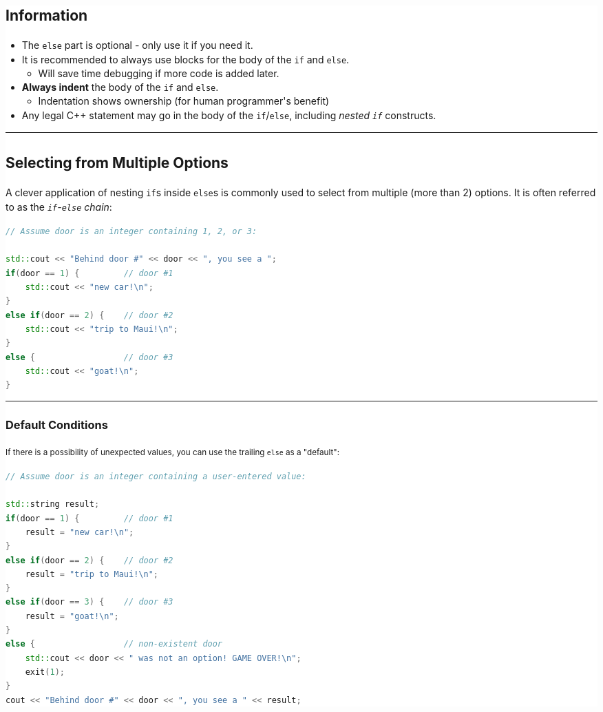 
## Information

* The `else` part is optional - only use it if you need it.
* It is recommended to always use blocks for the body of the `if` and `else`. 
    - Will save time debugging if more code is added later.
* **Always indent** the body of the `if` and `else`.  
    - Indentation shows ownership (for human programmer's benefit)
* Any legal C++ statement may go in the body of the `if`/`else`, including _nested `if`_ constructs.

---

## Selecting from Multiple Options

A clever application of nesting `if`s inside `else`s is commonly used to select from multiple (more than 2) options.  It is often referred to as the _`if`-`else` chain_:

``` cpp
// Assume door is an integer containing 1, 2, or 3:

std::cout << "Behind door #" << door << ", you see a ";
if(door == 1) {         // door #1
    std::cout << "new car!\n";
}
else if(door == 2) {    // door #2
    std::cout << "trip to Maui!\n";
}
else {                  // door #3
    std::cout << "goat!\n";
}
```

---

### Default Conditions

<small>If there is a possibility of unexpected values, you can use the trailing `else` as a "default":</small>

``` cpp
// Assume door is an integer containing a user-entered value:

std::string result;
if(door == 1) {         // door #1
    result = "new car!\n";
}
else if(door == 2) {    // door #2
    result = "trip to Maui!\n";
}
else if(door == 3) {    // door #3
    result = "goat!\n";
}
else {                  // non-existent door
    std::cout << door << " was not an option! GAME OVER!\n";
    exit(1);
}
cout << "Behind door #" << door << ", you see a " << result;
```
